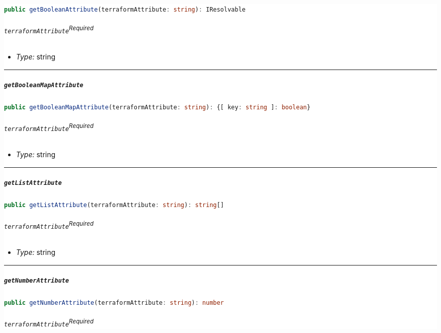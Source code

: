 ```typescript
public getBooleanAttribute(terraformAttribute: string): IResolvable
```

###### `terraformAttribute`<sup>Required</sup> <a name="terraformAttribute" id="rhizo-co-terraform-provider-oci.ocvpSddc.OcvpSddc.getBooleanAttribute.parameter.terraformAttribute"></a>

- *Type:* string

---

##### `getBooleanMapAttribute` <a name="getBooleanMapAttribute" id="rhizo-co-terraform-provider-oci.ocvpSddc.OcvpSddc.getBooleanMapAttribute"></a>

```typescript
public getBooleanMapAttribute(terraformAttribute: string): {[ key: string ]: boolean}
```

###### `terraformAttribute`<sup>Required</sup> <a name="terraformAttribute" id="rhizo-co-terraform-provider-oci.ocvpSddc.OcvpSddc.getBooleanMapAttribute.parameter.terraformAttribute"></a>

- *Type:* string

---

##### `getListAttribute` <a name="getListAttribute" id="rhizo-co-terraform-provider-oci.ocvpSddc.OcvpSddc.getListAttribute"></a>

```typescript
public getListAttribute(terraformAttribute: string): string[]
```

###### `terraformAttribute`<sup>Required</sup> <a name="terraformAttribute" id="rhizo-co-terraform-provider-oci.ocvpSddc.OcvpSddc.getListAttribute.parameter.terraformAttribute"></a>

- *Type:* string

---

##### `getNumberAttribute` <a name="getNumberAttribute" id="rhizo-co-terraform-provider-oci.ocvpSddc.OcvpSddc.getNumberAttribute"></a>

```typescript
public getNumberAttribute(terraformAttribute: string): number
```

###### `terraformAttribute`<sup>Required</sup> <a name="terraformAttribute" id="rhizo-co-terraform-provider-oci.ocvpSddc.OcvpSddc.getNumberAttribute.parameter.terraformAttribute"></a>
